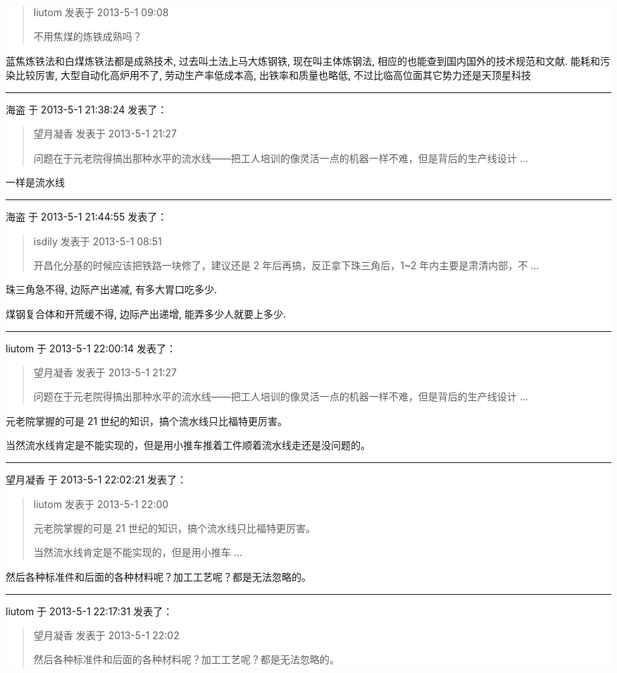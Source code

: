 > liutom 发表于 2013-5-1 09:08
>
> 不用焦煤的炼铁成熟吗？

蓝焦炼铁法和白煤炼铁法都是成熟技术, 过去叫土法上马大炼钢铁, 现在叫主体炼钢法, 相应的也能查到国内国外的技术规范和文献. 能耗和污染比较厉害, 大型自动化高炉用不了, 劳动生产率低成本高, 出铁率和质量也略低, 不过比临高位面其它势力还是天顶星科技

---

海盗 于 2013-5-1 21:38:24 发表了：

> 望月凝香 发表于 2013-5-1 21:27
>
> 问题在于元老院得搞出那种水平的流水线——把工人培训的像灵活一点的机器一样不难，但是背后的生产线设计 ...

一样是流水线

---

海盗 于 2013-5-1 21:44:55 发表了：

> isdily 发表于 2013-5-1 08:51
>
> 开昌化分基的时候应该把铁路一块修了，建议还是 2 年后再搞，反正拿下珠三角后，1~2 年内主要是肃清内部，不 ...

珠三角急不得, 边际产出递减, 有多大胃口吃多少.

煤钢复合体和开荒缓不得, 边际产出递增, 能弄多少人就要上多少.

---

liutom 于 2013-5-1 22:00:14 发表了：

> 望月凝香 发表于 2013-5-1 21:27
>
> 问题在于元老院得搞出那种水平的流水线——把工人培训的像灵活一点的机器一样不难，但是背后的生产线设计 ...

元老院掌握的可是 21 世纪的知识，搞个流水线只比福特更厉害。

当然流水线肯定是不能实现的，但是用小推车推着工件顺着流水线走还是没问题的。

---

望月凝香 于 2013-5-1 22:02:21 发表了：

> liutom 发表于 2013-5-1 22:00
>
> 元老院掌握的可是 21 世纪的知识，搞个流水线只比福特更厉害。
>
> 当然流水线肯定是不能实现的，但是用小推车 ...

然后各种标准件和后面的各种材料呢？加工工艺呢？都是无法忽略的。

---

liutom 于 2013-5-1 22:17:31 发表了：

> 望月凝香 发表于 2013-5-1 22:02
>
> 然后各种标准件和后面的各种材料呢？加工工艺呢？都是无法忽略的。
